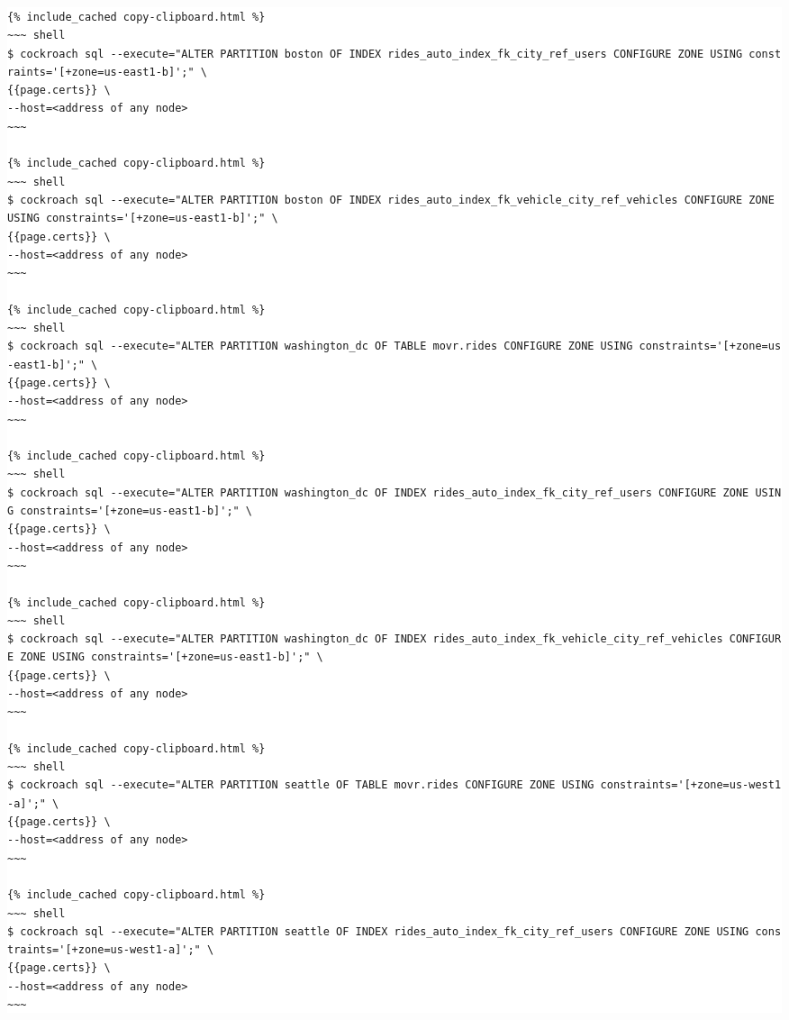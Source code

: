     {% include_cached copy-clipboard.html %}
    ~~~ shell
    $ cockroach sql --execute="ALTER PARTITION boston OF INDEX rides_auto_index_fk_city_ref_users CONFIGURE ZONE USING constraints='[+zone=us-east1-b]';" \
    {{page.certs}} \
    --host=<address of any node>
    ~~~

    {% include_cached copy-clipboard.html %}
    ~~~ shell
    $ cockroach sql --execute="ALTER PARTITION boston OF INDEX rides_auto_index_fk_vehicle_city_ref_vehicles CONFIGURE ZONE USING constraints='[+zone=us-east1-b]';" \
    {{page.certs}} \
    --host=<address of any node>
    ~~~

    {% include_cached copy-clipboard.html %}
    ~~~ shell
    $ cockroach sql --execute="ALTER PARTITION washington_dc OF TABLE movr.rides CONFIGURE ZONE USING constraints='[+zone=us-east1-b]';" \
    {{page.certs}} \
    --host=<address of any node>
    ~~~

    {% include_cached copy-clipboard.html %}
    ~~~ shell
    $ cockroach sql --execute="ALTER PARTITION washington_dc OF INDEX rides_auto_index_fk_city_ref_users CONFIGURE ZONE USING constraints='[+zone=us-east1-b]';" \
    {{page.certs}} \
    --host=<address of any node>
    ~~~

    {% include_cached copy-clipboard.html %}
    ~~~ shell
    $ cockroach sql --execute="ALTER PARTITION washington_dc OF INDEX rides_auto_index_fk_vehicle_city_ref_vehicles CONFIGURE ZONE USING constraints='[+zone=us-east1-b]';" \
    {{page.certs}} \
    --host=<address of any node>
    ~~~

    {% include_cached copy-clipboard.html %}
    ~~~ shell
    $ cockroach sql --execute="ALTER PARTITION seattle OF TABLE movr.rides CONFIGURE ZONE USING constraints='[+zone=us-west1-a]';" \
    {{page.certs}} \
    --host=<address of any node>
    ~~~

    {% include_cached copy-clipboard.html %}
    ~~~ shell
    $ cockroach sql --execute="ALTER PARTITION seattle OF INDEX rides_auto_index_fk_city_ref_users CONFIGURE ZONE USING constraints='[+zone=us-west1-a]';" \
    {{page.certs}} \
    --host=<address of any node>
    ~~~
